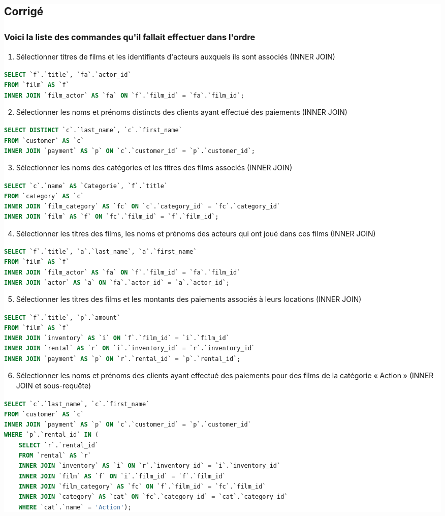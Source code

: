 ## Corrigé

### Voici la liste des commandes qu'il fallait effectuer dans l'ordre


1. Sélectionner titres de films et les identifiants d'acteurs auxquels ils sont associés (INNER JOIN)
```sql
SELECT `f`.`title`, `fa`.`actor_id` 
FROM `film` AS `f` 
INNER JOIN `film_actor` AS `fa` ON `f`.`film_id` = `fa`.`film_id`;
```
       
2. Sélectionner les noms et prénoms distincts des clients ayant effectué des paiements (INNER JOIN)
```sql
SELECT DISTINCT `c`.`last_name`, `c`.`first_name` 
FROM `customer` AS `c` 
INNER JOIN `payment` AS `p` ON `c`.`customer_id` = `p`.`customer_id`;
```
       
3. Sélectionner les noms des catégories et les titres des films associés (INNER JOIN)
```sql
SELECT `c`.`name` AS `Categorie`, `f`.`title` 
FROM `category` AS `c` 
INNER JOIN `film_category` AS `fc` ON `c`.`category_id` = `fc`.`category_id` 
INNER JOIN `film` AS `f` ON `fc`.`film_id` = `f`.`film_id`;
```
       
4. Sélectionner les titres des films, les noms et prénoms des acteurs qui ont joué dans ces films (INNER JOIN)
```sql
SELECT `f`.`title`, `a`.`last_name`, `a`.`first_name`  
FROM `film` AS `f` 
INNER JOIN `film_actor` AS `fa` ON `f`.`film_id` = `fa`.`film_id` 
INNER JOIN `actor` AS `a` ON `fa`.`actor_id` = `a`.`actor_id`;
```
       
5. Sélectionner les titres des films et les montants des paiements associés à leurs locations (INNER JOIN)
```sql
SELECT `f`.`title`, `p`.`amount` 
FROM `film` AS `f` 
INNER JOIN `inventory` AS `i` ON `f`.`film_id` = `i`.`film_id` 
INNER JOIN `rental` AS `r` ON `i`.`inventory_id` = `r`.`inventory_id` 
INNER JOIN `payment` AS `p` ON `r`.`rental_id` = `p`.`rental_id`;
```
       
6. Sélectionner les noms et prénoms des clients ayant effectué des paiements pour des films de la catégorie « Action » (INNER JOIN et sous-requête)
```sql
SELECT `c`.`last_name`, `c`.`first_name` 
FROM `customer` AS `c` 
INNER JOIN `payment` AS `p` ON `c`.`customer_id` = `p`.`customer_id` 
WHERE `p`.`rental_id` IN (
    SELECT `r`.`rental_id` 
    FROM `rental` AS `r` 
    INNER JOIN `inventory` AS `i` ON `r`.`inventory_id` = `i`.`inventory_id` 
    INNER JOIN `film` AS `f` ON `i`.`film_id` = `f`.`film_id` 
    INNER JOIN `film_category` AS `fc` ON `f`.`film_id` = `fc`.`film_id` 
    INNER JOIN `category` AS `cat` ON `fc`.`category_id` = `cat`.`category_id` 
    WHERE `cat`.`name` = 'Action');
```
       
